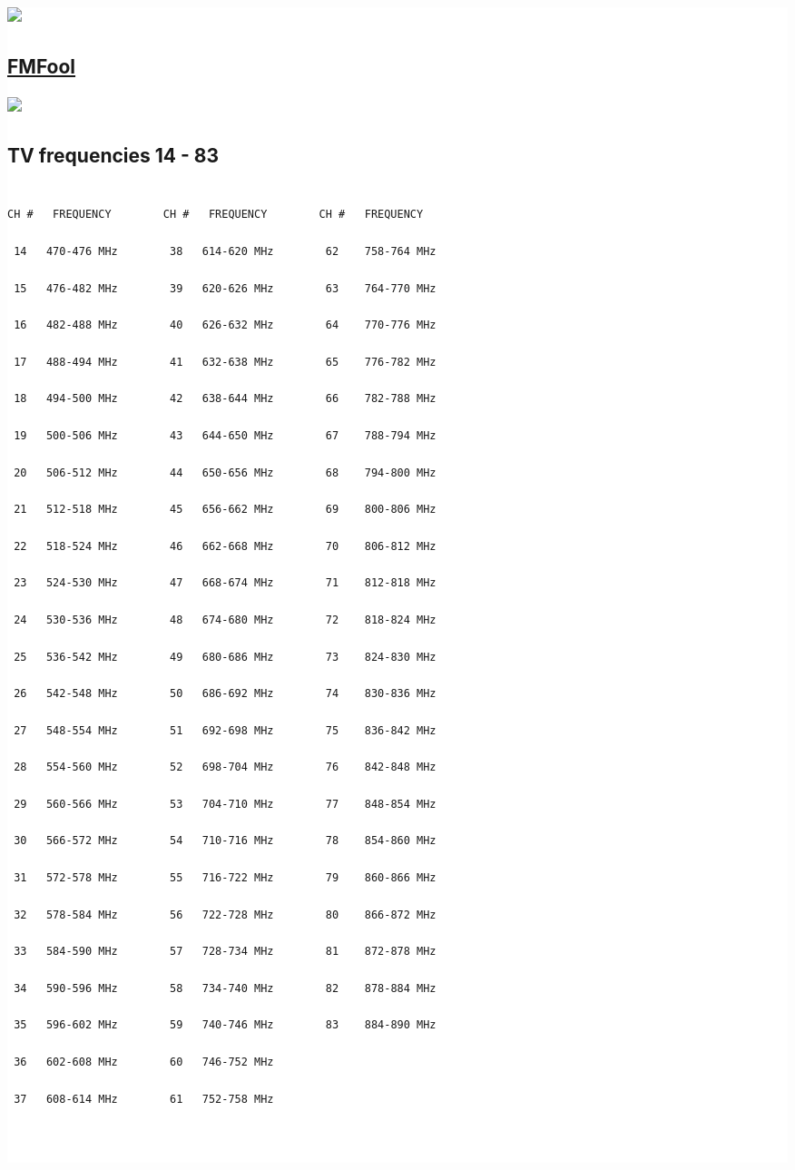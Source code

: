 <img src="/assets/images/Radar-TV.png">

## [FMFool](http://www.fmfool.com/index.php?option=com_wrapper&Itemid=29)


<img src="/assets/images/Radar-FM.png">

## TV frequencies 14 - 83

<pre><code>
CH #   FREQUENCY        CH #   FREQUENCY        CH #   FREQUENCY

 14   470-476 MHz        38   614-620 MHz        62    758-764 MHz

 15   476-482 MHz        39   620-626 MHz        63    764-770 MHz

 16   482-488 MHz        40   626-632 MHz        64    770-776 MHz

 17   488-494 MHz        41   632-638 MHz        65    776-782 MHz

 18   494-500 MHz        42   638-644 MHz        66    782-788 MHz

 19   500-506 MHz        43   644-650 MHz        67    788-794 MHz

 20   506-512 MHz        44   650-656 MHz        68    794-800 MHz

 21   512-518 MHz        45   656-662 MHz        69    800-806 MHz

 22   518-524 MHz        46   662-668 MHz        70    806-812 MHz

 23   524-530 MHz        47   668-674 MHz        71    812-818 MHz

 24   530-536 MHz        48   674-680 MHz        72    818-824 MHz

 25   536-542 MHz        49   680-686 MHz        73    824-830 MHz

 26   542-548 MHz        50   686-692 MHz        74    830-836 MHz

 27   548-554 MHz        51   692-698 MHz        75    836-842 MHz

 28   554-560 MHz        52   698-704 MHz        76    842-848 MHz

 29   560-566 MHz        53   704-710 MHz        77    848-854 MHz

 30   566-572 MHz        54   710-716 MHz        78    854-860 MHz

 31   572-578 MHz        55   716-722 MHz        79    860-866 MHz

 32   578-584 MHz        56   722-728 MHz        80    866-872 MHz

 33   584-590 MHz        57   728-734 MHz        81    872-878 MHz

 34   590-596 MHz        58   734-740 MHz        82    878-884 MHz

 35   596-602 MHz        59   740-746 MHz        83    884-890 MHz

 36   602-608 MHz        60   746-752 MHz

 37   608-614 MHz        61   752-758 MHz
